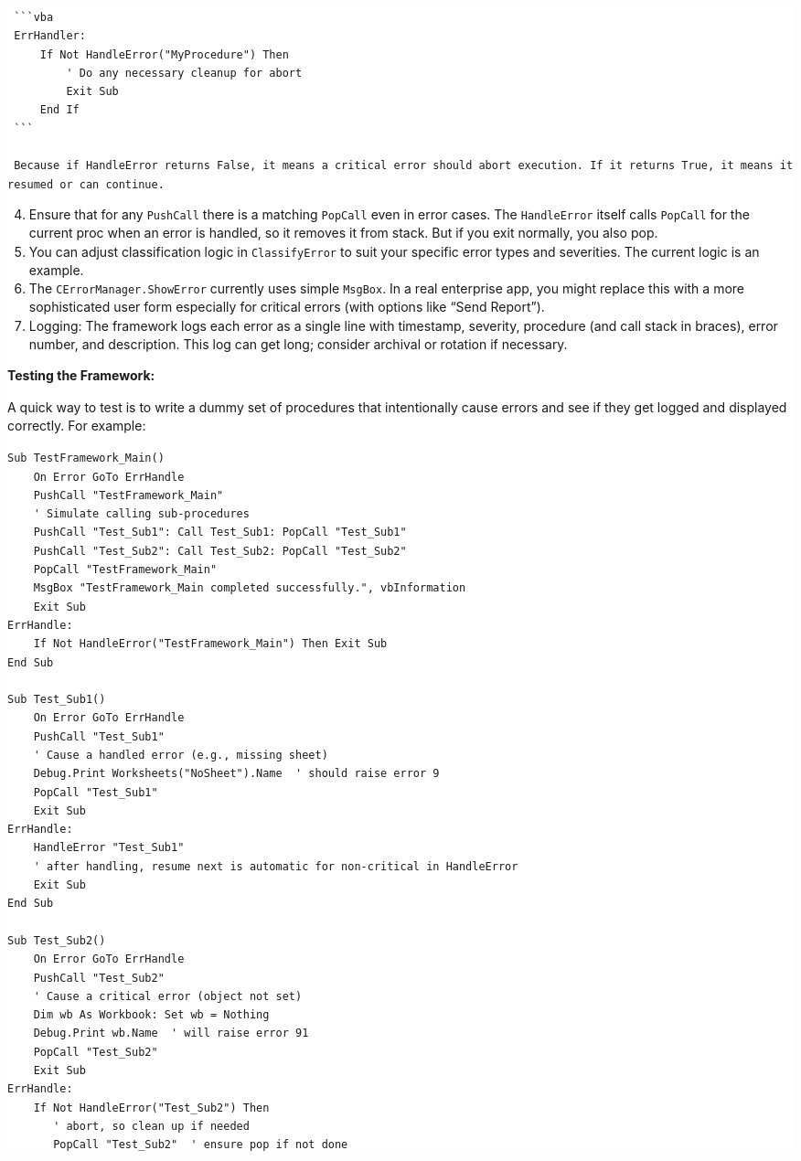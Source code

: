      ```vba
     ErrHandler:
         If Not HandleError("MyProcedure") Then
             ' Do any necessary cleanup for abort
             Exit Sub
         End If
     ```

     Because if HandleError returns False, it means a critical error should abort execution. If it returns True, it means it resumed or can continue.
4. Ensure that for any `PushCall` there is a matching `PopCall` even in error cases. The `HandleError` itself calls `PopCall` for the current proc when an error is handled, so it removes it from stack. But if you exit normally, you also pop.
5. You can adjust classification logic in `ClassifyError` to suit your specific error types and severities. The current logic is an example.
6. The `CErrorManager.ShowError` currently uses simple `MsgBox`. In a real enterprise app, you might replace this with a more sophisticated user form especially for critical errors (with options like “Send Report”).
7. Logging: The framework logs each error as a single line with timestamp, severity, procedure (and call stack in braces), error number, and description. This log can get long; consider archival or rotation if necessary.

**Testing the Framework:**

A quick way to test is to write a dummy set of procedures that intentionally cause errors and see if they get logged and displayed correctly. For example:

```vba
Sub TestFramework_Main()
    On Error GoTo ErrHandle
    PushCall "TestFramework_Main"
    ' Simulate calling sub-procedures
    PushCall "Test_Sub1": Call Test_Sub1: PopCall "Test_Sub1"
    PushCall "Test_Sub2": Call Test_Sub2: PopCall "Test_Sub2"
    PopCall "TestFramework_Main"
    MsgBox "TestFramework_Main completed successfully.", vbInformation
    Exit Sub
ErrHandle:
    If Not HandleError("TestFramework_Main") Then Exit Sub
End Sub

Sub Test_Sub1()
    On Error GoTo ErrHandle
    PushCall "Test_Sub1"
    ' Cause a handled error (e.g., missing sheet)
    Debug.Print Worksheets("NoSheet").Name  ' should raise error 9
    PopCall "Test_Sub1"
    Exit Sub
ErrHandle:
    HandleError "Test_Sub1"
    ' after handling, resume next is automatic for non-critical in HandleError
    Exit Sub
End Sub

Sub Test_Sub2()
    On Error GoTo ErrHandle
    PushCall "Test_Sub2"
    ' Cause a critical error (object not set)
    Dim wb As Workbook: Set wb = Nothing
    Debug.Print wb.Name  ' will raise error 91
    PopCall "Test_Sub2"
    Exit Sub
ErrHandle:
    If Not HandleError("Test_Sub2") Then 
       ' abort, so clean up if needed
       PopCall "Test_Sub2"  ' ensure pop if not done
```